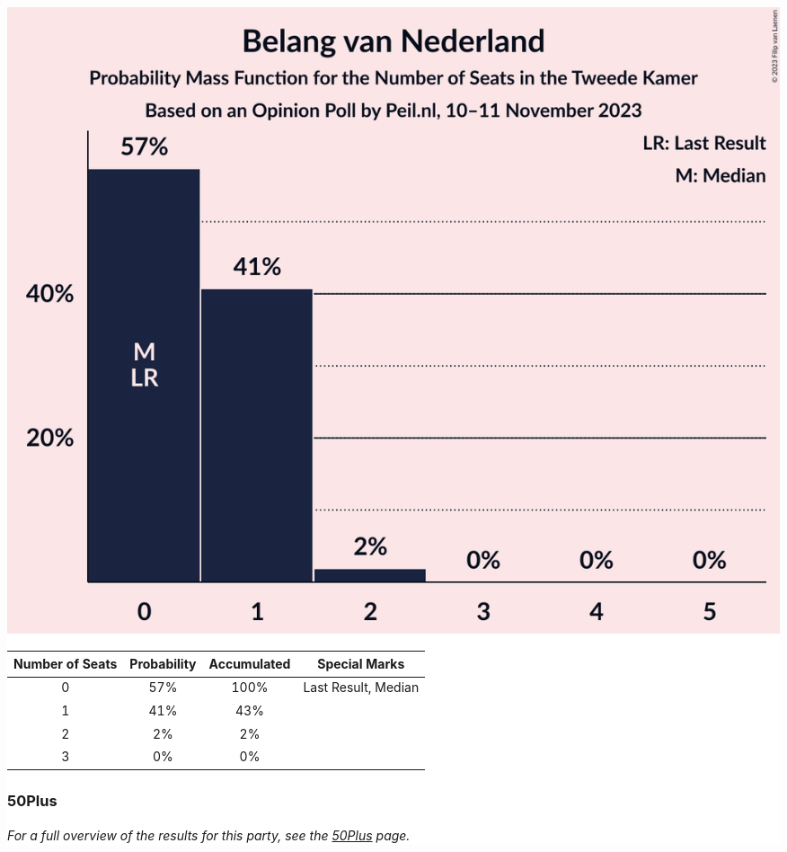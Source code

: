 ![Graph with seats probability mass function not yet produced](2023-11-11-Peilnl-seats-pmf-belangvannederland.png "Seats Probability Mass Function")

| Number of Seats | Probability | Accumulated | Special Marks |
|:---------------:|:-----------:|:-----------:|:-------------:|
| 0 | 57% | 100% | Last Result, Median |
| 1 | 41% | 43% |  |
| 2 | 2% | 2% |  |
| 3 | 0% | 0% |  |

### 50Plus

*For a full overview of the results for this party, see the [50Plus](party-50plus.html) page.*
